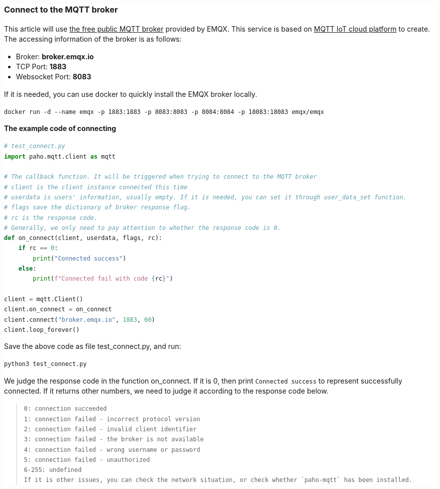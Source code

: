 ### Connect to the MQTT broker

This article will use [the free public MQTT broker](https://www.emqx.com/en/mqtt/public-mqtt5-broker) provided by EMQX. This service is based on [MQTT IoT cloud platform](https://www.emqx.com/en/cloud) to create. The accessing information of the broker is as follows:


* Broker: **broker.emqx.io** 
* TCP Port: **1883** 
* Websocket Port: **8083** 

If it is needed, you can use docker to quickly install the EMQX broker locally.

```
docker run -d --name emqx -p 1883:1883 -p 8083:8083 -p 8084:8084 -p 18083:18083 emqx/emqx 
```

**The example code of connecting** 

```python
# test_connect.py 
import paho.mqtt.client as mqtt 

# The callback function. It will be triggered when trying to connect to the MQTT broker
# client is the client instance connected this time
# userdata is users' information, usually empty. If it is needed, you can set it through user_data_set function.
# flags save the dictionary of broker response flag.
# rc is the response code.
# Generally, we only need to pay attention to whether the response code is 0.
def on_connect(client, userdata, flags, rc):
    if rc == 0:
        print("Connected success")
    else:
        print(f"Connected fail with code {rc}")

client = mqtt.Client() 
client.on_connect = on_connect 
client.connect("broker.emqx.io", 1883, 60) 
client.loop_forever() 
```

 Save the above code as file test_connect.py, and run:

```
python3 test_connect.py 
```

We judge the response code in the function on_connect. If it is 0, then print `Connected success` to represent successfully connected. If it returns other numbers, we need to judge it according to the response code below.

> ```undefined
> 0: connection succeeded
> 1: connection failed - incorrect protocol version
> 2: connection failed - invalid client identifier
> 3: connection failed - the broker is not available
> 4: connection failed - wrong username or password
> 5: connection failed - unauthorized
> 6-255: undefined
> If it is other issues, you can check the network situation, or check whether `paho-mqtt` has been installed.
> ```
